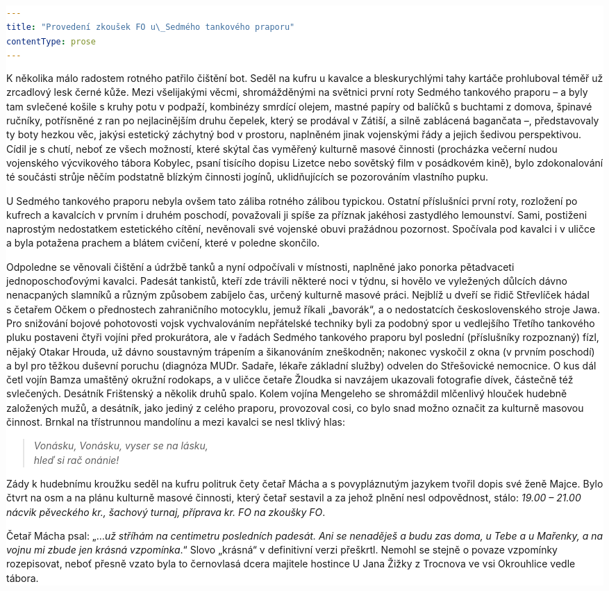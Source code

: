 ```yaml
---
title: "Provedení zkoušek FO u\_Sedmého tankového praporu"
contentType: prose
---
```


K několika málo radostem rotného patřilo čištění bot. Seděl na kufru u kavalce a bleskurychlými tahy kartáče prohluboval téměř už zrcadlový lesk černé kůže. Mezi všelijakými věcmi, shromážděnými na světnici první roty Sedmého tankového praporu – a byly tam svlečené košile s kruhy potu v podpaží, kombinézy smrdící olejem, mastné papíry od balíčků s buchtami z domova, špinavé ručníky, potřísněné z ran po nejlacinějším druhu čepelek, který se prodával v Zátiší, a silně zablácená bagančata –, představovaly ty boty hezkou věc, jakýsi estetický záchytný bod v prostoru, naplněném jinak vojenskými řády a jejich šedivou perspektivou. Cídil je s chutí, neboť ze všech možností, které skýtal čas vyměřený kulturně masové činnosti (procházka večerní nudou vojenského výcvikového tábora Kobylec, psaní tisícího dopisu Lizetce nebo sovětský film v posádkovém kině), bylo zdokonalování té součásti strůje něčím podstatně blízkým činnosti jogínů, uklidňujících se pozorováním vlastního pupku.

  

U Sedmého tankového praporu nebyla ovšem tato záliba rotného zálibou typickou. Ostatní příslušníci první roty, rozložení po kufrech a kavalcích v prvním i druhém poschodí, považovali ji spíše za příznak jakéhosi zastydlého lemounství. Sami, postiženi naprostým nedostatkem estetického cítění, nevěnovali své vojenské obuvi pražádnou pozornost. Spočívala pod kavalci i v uličce a byla potažena prachem a blátem cvičení, které v poledne skončilo.

Odpoledne se věnovali čištění a údržbě tanků a nyní odpočívali v místnosti, naplněné jako ponorka pětadvaceti jednoposchoďovými kavalci. Padesát tankistů, kteří zde trávili některé noci v týdnu, si hovělo ve vyležených důlcích dávno nenacpaných slamníků a různým způsobem zabíjelo čas, určený kulturně masové práci. Nejblíž u dveří se řidič Střevlíček hádal s četařem Očkem o přednostech zahraničního motocyklu, jemuž říkali „bavorák“, a o nedostatcích československého stroje Jawa. Pro snižování bojové pohotovosti vojsk vychvalováním nepřátelské techniky byli za podobný spor u vedlejšího Třetího tankového pluku postaveni čtyři vojíni před prokurátora, ale v řadách Sedmého tankového praporu byl poslední (příslušníky rozpoznaný) fízl, nějaký Otakar Hrouda, už dávno soustavným trápením a šikanováním zneškodněn; nakonec vyskočil z okna (v prvním poschodí) a byl pro těžkou duševní poruchu (diagnóza MUDr. Sadaře, lékaře základní služby) odvelen do Střešovické nemocnice. O kus dál četl vojín Bamza umaštěný okružní rodokaps, a v uličce četaře Žloudka si navzájem ukazovali fotografie dívek, částečně též svlečených. Desátník Frištenský a několik druhů spalo. Kolem vojína Mengeleho se shromáždil mlčenlivý hlouček hudebně založených mužů, a desátník, jako jediný z celého praporu, provozoval cosi, co bylo snad možno označit za kulturně masovou činnost. Brnkal na třístrunnou mandolínu a mezi kavalci se nesl tklivý hlas:

> _Vonásku, Vonásku, vyser se na lásku,  
> hleď si rač onánie!_

Zády k hudebnímu kroužku seděl na kufru politruk čety četař Mácha a s povypláznutým jazykem tvořil dopis své ženě Majce. Bylo čtvrt na osm a na plánu kulturně masové činnosti, který četař sestavil a za jehož plnění nesl odpovědnost, stálo: _19.00 – 21.00 nácvik pěveckého kr., šachový turnaj, příprava kr. FO na zkoušky FO_.

Četař Mácha psal: „…_už stříhám na centimetru posledních padesát. Ani se nenaděješ a budu zas doma, u Tebe a u Mařenky, a na vojnu mi zbude jen krásná vzpomínka_.“ Slovo „krásná“ v definitivní verzi přeškrtl. Nemohl se stejně o povaze vzpomínky rozepisovat, neboť přesně vzato byla to černovlasá dcera majitele hostince U Jana Žižky z Trocnova ve vsi Okrouhlice vedle tábora.
